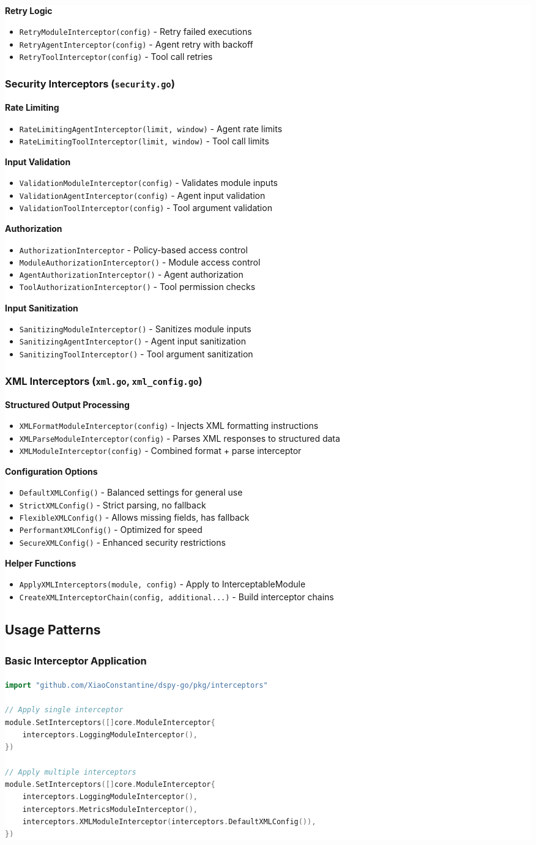 **Retry Logic**
- `RetryModuleInterceptor(config)` - Retry failed executions
- `RetryAgentInterceptor(config)` - Agent retry with backoff
- `RetryToolInterceptor(config)` - Tool call retries

### Security Interceptors (`security.go`)

**Rate Limiting**
- `RateLimitingAgentInterceptor(limit, window)` - Agent rate limits
- `RateLimitingToolInterceptor(limit, window)` - Tool call limits

**Input Validation**
- `ValidationModuleInterceptor(config)` - Validates module inputs
- `ValidationAgentInterceptor(config)` - Agent input validation
- `ValidationToolInterceptor(config)` - Tool argument validation

**Authorization**
- `AuthorizationInterceptor` - Policy-based access control
- `ModuleAuthorizationInterceptor()` - Module access control
- `AgentAuthorizationInterceptor()` - Agent authorization
- `ToolAuthorizationInterceptor()` - Tool permission checks

**Input Sanitization**
- `SanitizingModuleInterceptor()` - Sanitizes module inputs
- `SanitizingAgentInterceptor()` - Agent input sanitization
- `SanitizingToolInterceptor()` - Tool argument sanitization

### XML Interceptors (`xml.go`, `xml_config.go`)

**Structured Output Processing**
- `XMLFormatModuleInterceptor(config)` - Injects XML formatting instructions
- `XMLParseModuleInterceptor(config)` - Parses XML responses to structured data
- `XMLModuleInterceptor(config)` - Combined format + parse interceptor

**Configuration Options**
- `DefaultXMLConfig()` - Balanced settings for general use
- `StrictXMLConfig()` - Strict parsing, no fallback
- `FlexibleXMLConfig()` - Allows missing fields, has fallback
- `PerformantXMLConfig()` - Optimized for speed
- `SecureXMLConfig()` - Enhanced security restrictions

**Helper Functions**
- `ApplyXMLInterceptors(module, config)` - Apply to InterceptableModule
- `CreateXMLInterceptorChain(config, additional...)` - Build interceptor chains

## Usage Patterns

### Basic Interceptor Application

```go
import "github.com/XiaoConstantine/dspy-go/pkg/interceptors"

// Apply single interceptor
module.SetInterceptors([]core.ModuleInterceptor{
    interceptors.LoggingModuleInterceptor(),
})

// Apply multiple interceptors
module.SetInterceptors([]core.ModuleInterceptor{
    interceptors.LoggingModuleInterceptor(),
    interceptors.MetricsModuleInterceptor(),
    interceptors.XMLModuleInterceptor(interceptors.DefaultXMLConfig()),
})
```
